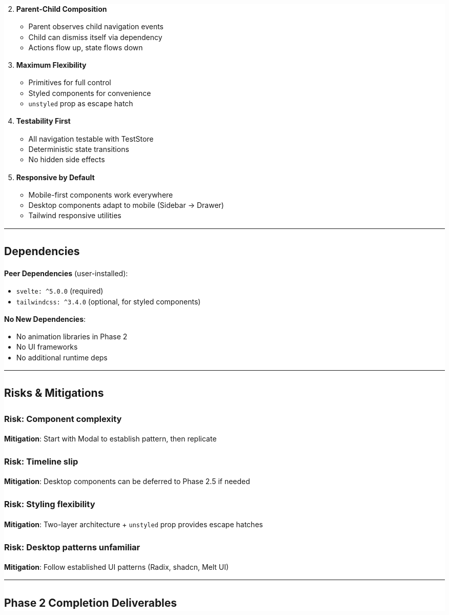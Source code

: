 2. **Parent-Child Composition**
   - Parent observes child navigation events
   - Child can dismiss itself via dependency
   - Actions flow up, state flows down

3. **Maximum Flexibility**
   - Primitives for full control
   - Styled components for convenience
   - `unstyled` prop as escape hatch

4. **Testability First**
   - All navigation testable with TestStore
   - Deterministic state transitions
   - No hidden side effects

5. **Responsive by Default**
   - Mobile-first components work everywhere
   - Desktop components adapt to mobile (Sidebar → Drawer)
   - Tailwind responsive utilities

---

## Dependencies

**Peer Dependencies** (user-installed):
- `svelte: ^5.0.0` (required)
- `tailwindcss: ^3.4.0` (optional, for styled components)

**No New Dependencies**:
- No animation libraries in Phase 2
- No UI frameworks
- No additional runtime deps

---

## Risks & Mitigations

### Risk: Component complexity
**Mitigation**: Start with Modal to establish pattern, then replicate

### Risk: Timeline slip
**Mitigation**: Desktop components can be deferred to Phase 2.5 if needed

### Risk: Styling flexibility
**Mitigation**: Two-layer architecture + `unstyled` prop provides escape hatches

### Risk: Desktop patterns unfamiliar
**Mitigation**: Follow established UI patterns (Radix, shadcn, Melt UI)

---

## Phase 2 Completion Deliverables
